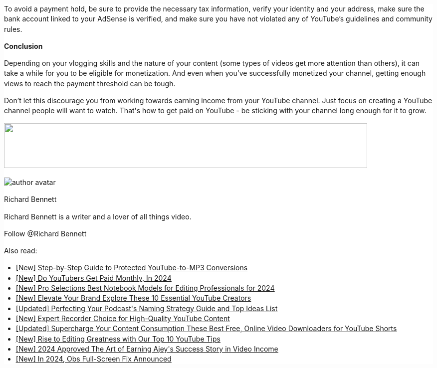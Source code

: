 To avoid a payment hold, be sure to provide the necessary tax information, verify your identity and your address, make sure the bank account linked to your AdSense is verified, and make sure you have not violated any of YouTube’s guidelines and community rules.

**Conclusion**

Depending on your vlogging skills and the nature of your content (some types of videos get more attention than others), it can take a while for you to be eligible for monetization. And even when you’ve successfully monetized your channel, getting enough views to reach the payment threshold can be tough.

Don’t let this discourage you from working towards earning income from your YouTube channel. Just focus on creating a YouTube channel people will want to watch. That's how to get paid on YouTube - be sticking with your channel long enough for it to grow.


<a href="https://mindmanager.sjv.io/c/5597632/1787667/20231" target="_top" id="1787667"><img src="//a.impactradius-go.com/display-ad/20231-1787667" border="0" alt="" width="728" height="90"/></a><img height="0" width="0" src="https://imp.pxf.io/i/5597632/1787667/20231" style="position:absolute;visibility:hidden;" border="0" />

![author avatar](https://images.wondershare.com/filmora/article-images/richard-bennett.jpg)

Richard Bennett

Richard Bennett is a writer and a lover of all things video.

Follow @Richard Bennett


<ins class="adsbygoogle"
     style="display:block"
     data-ad-format="autorelaxed"
     data-ad-client="ca-pub-7571918770474297"
     data-ad-slot="1223367746"></ins>



<ins class="adsbygoogle"
     style="display:block"
     data-ad-client="ca-pub-7571918770474297"
     data-ad-slot="8358498916"
     data-ad-format="auto"
     data-full-width-responsive="true"></ins>



<span class="atpl-alsoreadstyle">Also read:</span>
<div><ul>
<li><a href="https://youtube-lab.techidaily.com/tep-by-step-guide-to-protected-youtube-to-mp3-conversions/"><u>[New] Step-by-Step Guide to Protected YouTube-to-MP3 Conversions</u></a></li>
<li><a href="https://youtube-lab.techidaily.com/o-youtubers-get-paid-monthly-in-2024/"><u>[New] Do YouTubers Get Paid Monthly, In 2024</u></a></li>
<li><a href="https://youtube-lab.techidaily.com/ro-selections-best-notebook-models-for-editing-professionals-for-2024/"><u>[New] Pro Selections  Best Notebook Models for Editing Professionals for 2024</u></a></li>
<li><a href="https://youtube-lab.techidaily.com/levate-your-brand-explore-these-10-essential-youtube-creators/"><u>[New] Elevate Your Brand  Explore These 10 Essential YouTube Creators</u></a></li>
<li><a href="https://extra-guidance.techidaily.com/updated-perfecting-your-podcasts-naming-strategy-guide-and-top-ideas-list/"><u>[Updated] Perfecting Your Podcast's Naming Strategy  Guide and Top Ideas List</u></a></li>
<li><a href="https://youtube-lab.techidaily.com/xpert-recorder-choice-for-high-quality-youtube-content/"><u>[New] Expert Recorder Choice for High-Quality YouTube Content</u></a></li>
<li><a href="https://youtube-lab.techidaily.com/ed-supercharge-your-content-consumption-these-best-free-online-video-downloaders-for-youtube-shorts/"><u>[Updated] Supercharge Your Content Consumption  These Best Free, Online Video Downloaders for YouTube Shorts</u></a></li>
<li><a href="https://youtube-lab.techidaily.com/ise-to-editing-greatness-with-our-top-10-youtube-tips/"><u>[New] Rise to Editing Greatness with Our Top 10 YouTube Tips</u></a></li>
<li><a href="https://youtube-lab.techidaily.com/024-approved-the-art-of-earning-ajeys-success-story-in-video-income/"><u>[New] 2024 Approved  The Art of Earning  Ajey's Success Story in Video Income</u></a></li>
<li><a href="https://on-screen-recording.techidaily.com/new-in-2024-obs-full-screen-fix-announced/"><u>[New] In 2024, Obs Full-Screen Fix Announced</u></a></li>